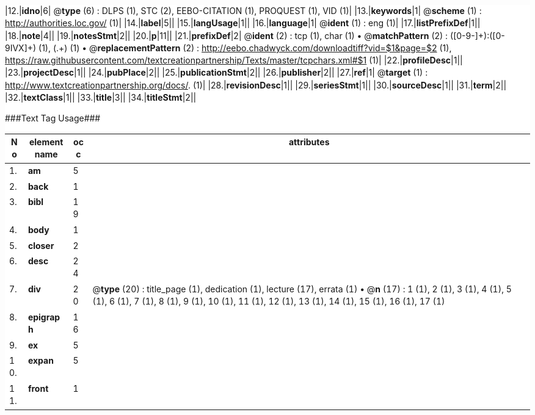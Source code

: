 |12.|__idno__|6| @__type__ (6) : DLPS (1), STC (2), EEBO-CITATION (1), PROQUEST (1), VID (1)|
|13.|__keywords__|1| @__scheme__ (1) : http://authorities.loc.gov/ (1)|
|14.|__label__|5||
|15.|__langUsage__|1||
|16.|__language__|1| @__ident__ (1) : eng (1)|
|17.|__listPrefixDef__|1||
|18.|__note__|4||
|19.|__notesStmt__|2||
|20.|__p__|11||
|21.|__prefixDef__|2| @__ident__ (2) : tcp (1), char (1)  •  @__matchPattern__ (2) : ([0-9\-]+):([0-9IVX]+) (1), (.+) (1)  •  @__replacementPattern__ (2) : http://eebo.chadwyck.com/downloadtiff?vid=$1&page=$2 (1), https://raw.githubusercontent.com/textcreationpartnership/Texts/master/tcpchars.xml#$1 (1)|
|22.|__profileDesc__|1||
|23.|__projectDesc__|1||
|24.|__pubPlace__|2||
|25.|__publicationStmt__|2||
|26.|__publisher__|2||
|27.|__ref__|1| @__target__ (1) : http://www.textcreationpartnership.org/docs/. (1)|
|28.|__revisionDesc__|1||
|29.|__seriesStmt__|1||
|30.|__sourceDesc__|1||
|31.|__term__|2||
|32.|__textClass__|1||
|33.|__title__|3||
|34.|__titleStmt__|2||


###Text Tag Usage###

|No|element name|occ|attributes|
|---|---|---|---|
|1.|__am__|5||
|2.|__back__|1||
|3.|__bibl__|19||
|4.|__body__|1||
|5.|__closer__|2||
|6.|__desc__|24||
|7.|__div__|20| @__type__ (20) : title_page (1), dedication (1), lecture (17), errata (1)  •  @__n__ (17) : 1 (1), 2 (1), 3 (1), 4 (1), 5 (1), 6 (1), 7 (1), 8 (1), 9 (1), 10 (1), 11 (1), 12 (1), 13 (1), 14 (1), 15 (1), 16 (1), 17 (1)|
|8.|__epigraph__|16||
|9.|__ex__|5||
|10.|__expan__|5||
|11.|__front__|1||